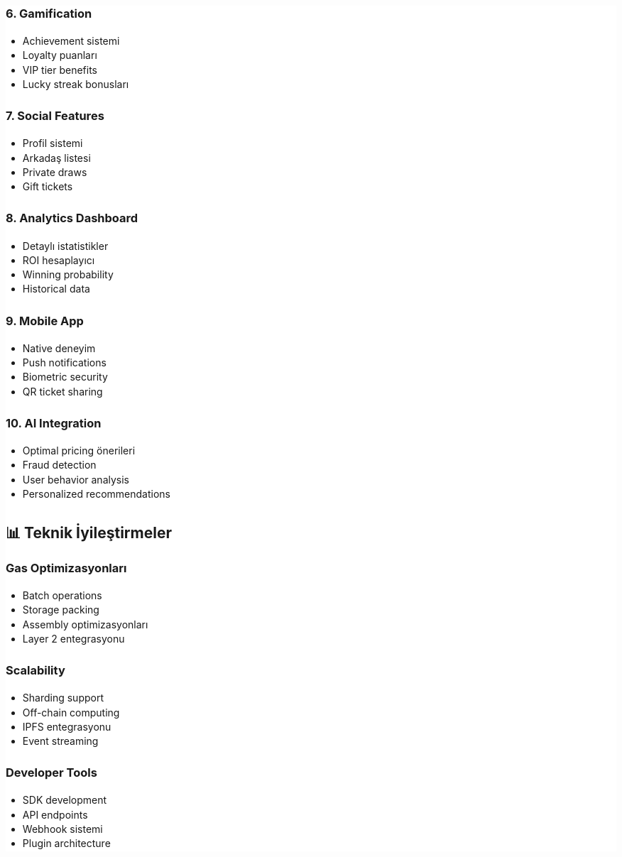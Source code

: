 ### 6. Gamification
- Achievement sistemi
- Loyalty puanları
- VIP tier benefits
- Lucky streak bonusları

### 7. Social Features
- Profil sistemi
- Arkadaş listesi
- Private draws
- Gift tickets

### 8. Analytics Dashboard
- Detaylı istatistikler
- ROI hesaplayıcı
- Winning probability
- Historical data

### 9. Mobile App
- Native deneyim
- Push notifications
- Biometric security
- QR ticket sharing

### 10. AI Integration
- Optimal pricing önerileri
- Fraud detection
- User behavior analysis
- Personalized recommendations

## 📊 Teknik İyileştirmeler

### Gas Optimizasyonları
- Batch operations
- Storage packing
- Assembly optimizasyonları
- Layer 2 entegrasyonu

### Scalability
- Sharding support
- Off-chain computing
- IPFS entegrasyonu
- Event streaming

### Developer Tools
- SDK development
- API endpoints
- Webhook sistemi
- Plugin architecture

